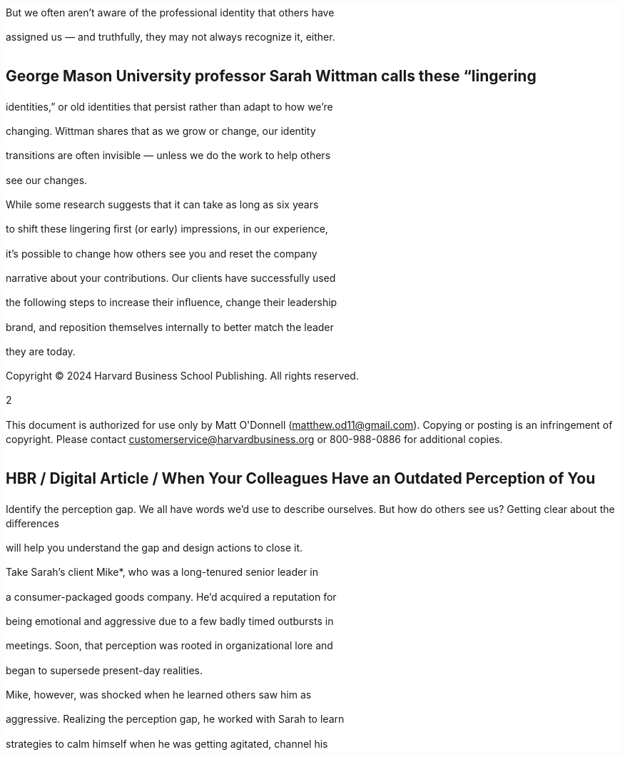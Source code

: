 But we often aren’t aware of the professional identity that others have

assigned us — and truthfully, they may not always recognize it, either.

## George Mason University professor Sarah Wittman calls these “lingering

identities,” or old identities that persist rather than adapt to how we’re

changing. Wittman shares that as we grow or change, our identity

transitions are often invisible — unless we do the work to help others

see our changes.

While some research suggests that it can take as long as six years

to shift these lingering ﬁrst (or early) impressions, in our experience,

it’s possible to change how others see you and reset the company

narrative about your contributions. Our clients have successfully used

the following steps to increase their inﬂuence, change their leadership

brand, and reposition themselves internally to better match the leader

they are today.

Copyright © 2024 Harvard Business School Publishing. All rights reserved.

2

This document is authorized for use only by Matt O'Donnell (matthew.od11@gmail.com). Copying or posting is an infringement of copyright. Please contact customerservice@harvardbusiness.org or 800-988-0886 for additional copies.

## HBR / Digital Article / When Your Colleagues Have an Outdated Perception of You

Identify the perception gap. We all have words we’d use to describe ourselves. But how do others see us? Getting clear about the diﬀerences

will help you understand the gap and design actions to close it.

Take Sarah’s client Mike*, who was a long-tenured senior leader in

a consumer-packaged goods company. He’d acquired a reputation for

being emotional and aggressive due to a few badly timed outbursts in

meetings. Soon, that perception was rooted in organizational lore and

began to supersede present-day realities.

Mike, however, was shocked when he learned others saw him as

aggressive. Realizing the perception gap, he worked with Sarah to learn

strategies to calm himself when he was getting agitated, channel his

